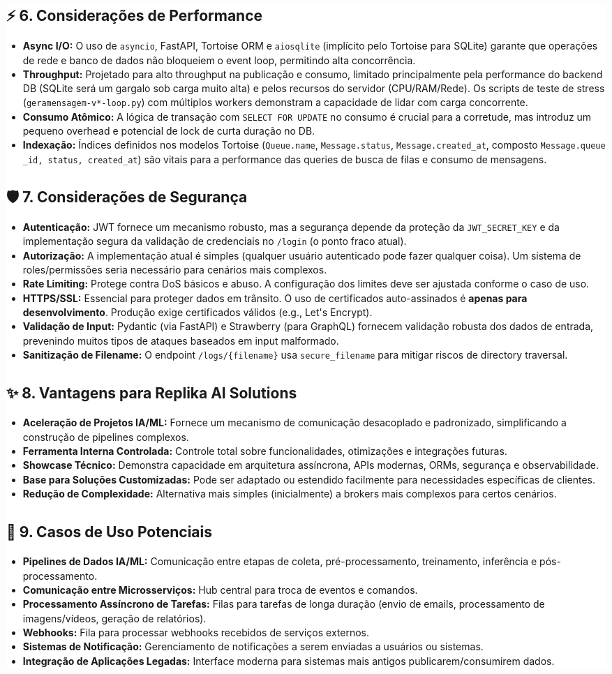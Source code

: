 ## ⚡ 6. Considerações de Performance

*   **Async I/O:** O uso de `asyncio`, FastAPI, Tortoise ORM e `aiosqlite` (implícito pelo Tortoise para SQLite) garante que operações de rede e banco de dados não bloqueiem o event loop, permitindo alta concorrência.
*   **Throughput:** Projetado para alto throughput na publicação e consumo, limitado principalmente pela performance do backend DB (SQLite será um gargalo sob carga muito alta) e pelos recursos do servidor (CPU/RAM/Rede). Os scripts de teste de stress (`geramensagem-v*-loop.py`) com múltiplos workers demonstram a capacidade de lidar com carga concorrente.
*   **Consumo Atômico:** A lógica de transação com `SELECT FOR UPDATE` no consumo é crucial para a corretude, mas introduz um pequeno overhead e potencial de lock de curta duração no DB.
*   **Indexação:** Índices definidos nos modelos Tortoise (`Queue.name`, `Message.status`, `Message.created_at`, composto `Message.queue_id, status, created_at`) são vitais para a performance das queries de busca de filas e consumo de mensagens.

## 🛡️ 7. Considerações de Segurança

*   **Autenticação:** JWT fornece um mecanismo robusto, mas a segurança depende da proteção da `JWT_SECRET_KEY` e da implementação segura da validação de credenciais no `/login` (o ponto fraco atual).
*   **Autorização:** A implementação atual é simples (qualquer usuário autenticado pode fazer qualquer coisa). Um sistema de roles/permissões seria necessário para cenários mais complexos.
*   **Rate Limiting:** Protege contra DoS básicos e abuso. A configuração dos limites deve ser ajustada conforme o caso de uso.
*   **HTTPS/SSL:** Essencial para proteger dados em trânsito. O uso de certificados auto-assinados é **apenas para desenvolvimento**. Produção exige certificados válidos (e.g., Let's Encrypt).
*   **Validação de Input:** Pydantic (via FastAPI) e Strawberry (para GraphQL) fornecem validação robusta dos dados de entrada, prevenindo muitos tipos de ataques baseados em input malformado.
*   **Sanitização de Filename:** O endpoint `/logs/{filename}` usa `secure_filename` para mitigar riscos de directory traversal.

## ✨ 8. Vantagens para Replika AI Solutions

*   **Aceleração de Projetos IA/ML:** Fornece um mecanismo de comunicação desacoplado e padronizado, simplificando a construção de pipelines complexos.
*   **Ferramenta Interna Controlada:** Controle total sobre funcionalidades, otimizações e integrações futuras.
*   **Showcase Técnico:** Demonstra capacidade em arquitetura assíncrona, APIs modernas, ORMs, segurança e observabilidade.
*   **Base para Soluções Customizadas:** Pode ser adaptado ou estendido facilmente para necessidades específicas de clientes.
*   **Redução de Complexidade:** Alternativa mais simples (inicialmente) a brokers mais complexos para certos cenários.

## 🎯 9. Casos de Uso Potenciais

*   **Pipelines de Dados IA/ML:** Comunicação entre etapas de coleta, pré-processamento, treinamento, inferência e pós-processamento.
*   **Comunicação entre Microsserviços:** Hub central para troca de eventos e comandos.
*   **Processamento Assíncrono de Tarefas:** Filas para tarefas de longa duração (envio de emails, processamento de imagens/vídeos, geração de relatórios).
*   **Webhooks:** Fila para processar webhooks recebidos de serviços externos.
*   **Sistemas de Notificação:** Gerenciamento de notificações a serem enviadas a usuários ou sistemas.
*   **Integração de Aplicações Legadas:** Interface moderna para sistemas mais antigos publicarem/consumirem dados.
